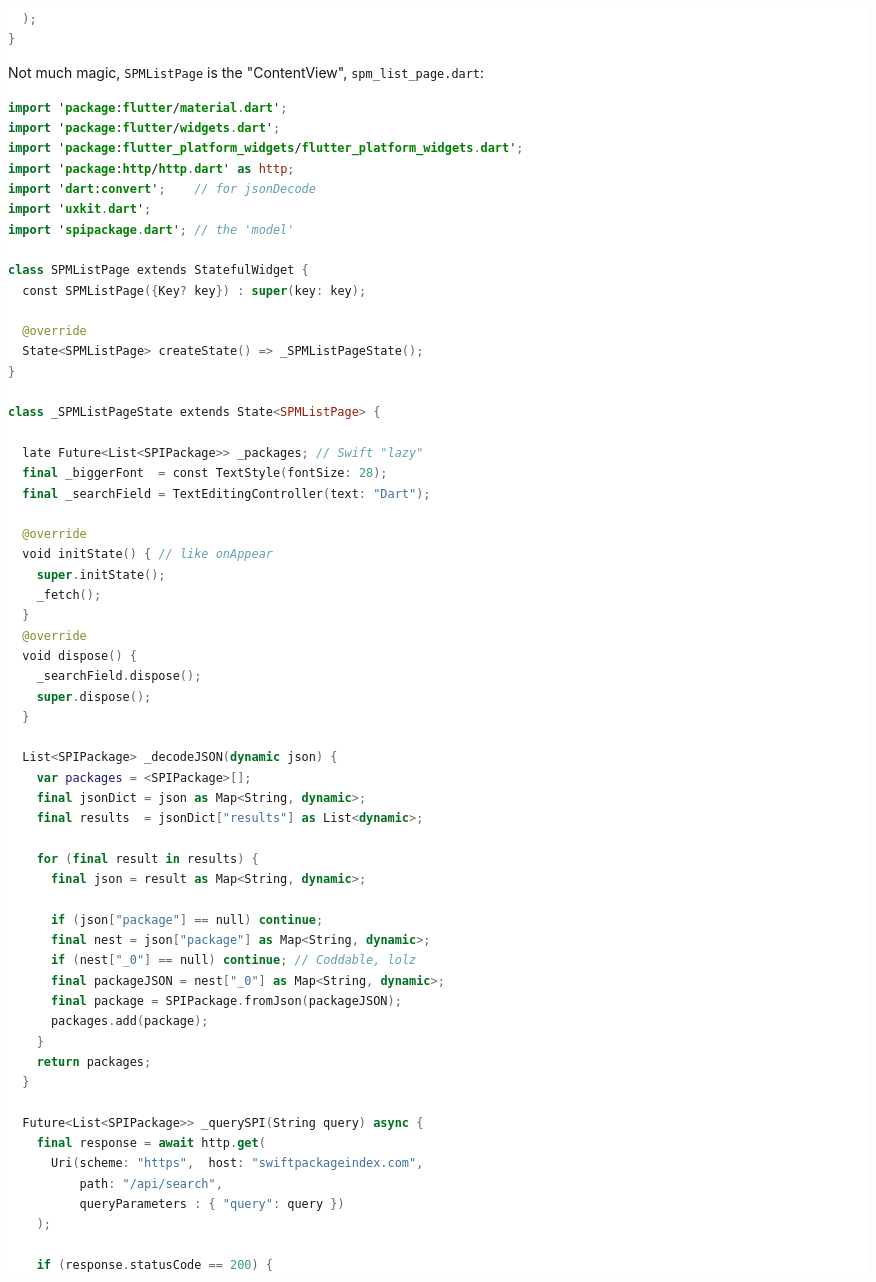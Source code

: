 ```swift
  );
}
```
Not much magic, `SPMListPage` is the "ContentView", `spm_list_page.dart`:
```swift
import 'package:flutter/material.dart';
import 'package:flutter/widgets.dart';
import 'package:flutter_platform_widgets/flutter_platform_widgets.dart';
import 'package:http/http.dart' as http;
import 'dart:convert';    // for jsonDecode
import 'uxkit.dart';
import 'spipackage.dart'; // the 'model'

class SPMListPage extends StatefulWidget {
  const SPMListPage({Key? key}) : super(key: key);

  @override
  State<SPMListPage> createState() => _SPMListPageState();
}

class _SPMListPageState extends State<SPMListPage> { 

  late Future<List<SPIPackage>> _packages; // Swift "lazy"
  final _biggerFont  = const TextStyle(fontSize: 28);
  final _searchField = TextEditingController(text: "Dart");
  
  @override
  void initState() { // like onAppear
    super.initState();
    _fetch();
  }
  @override
  void dispose() {
    _searchField.dispose();
    super.dispose();
  }
  
  List<SPIPackage> _decodeJSON(dynamic json) {
    var packages = <SPIPackage>[];
    final jsonDict = json as Map<String, dynamic>;
    final results  = jsonDict["results"] as List<dynamic>;
    
    for (final result in results) {
      final json = result as Map<String, dynamic>;
      
      if (json["package"] == null) continue;
      final nest = json["package"] as Map<String, dynamic>;
      if (nest["_0"] == null) continue; // Coddable, lolz
      final packageJSON = nest["_0"] as Map<String, dynamic>;
      final package = SPIPackage.fromJson(packageJSON);
      packages.add(package);
    }
    return packages;
  }
  
  Future<List<SPIPackage>> _querySPI(String query) async {
    final response = await http.get(
      Uri(scheme: "https",  host: "swiftpackageindex.com",
          path: "/api/search", 
          queryParameters : { "query": query })
    );
    
    if (response.statusCode == 200) {
```